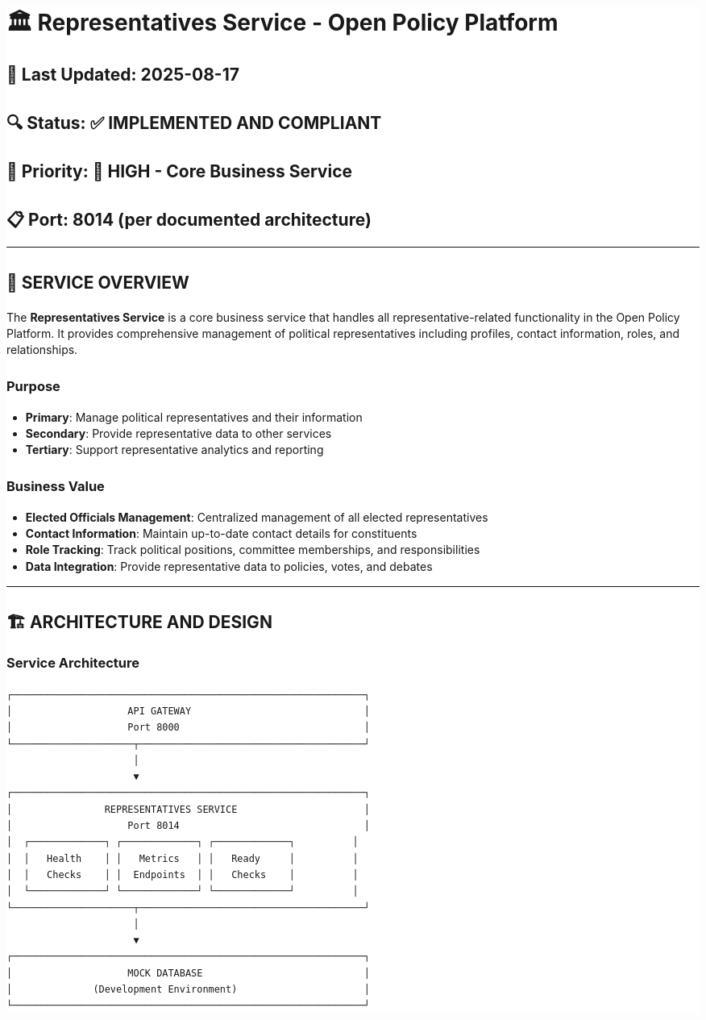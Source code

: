 # 🏛️ Representatives Service - Open Policy Platform

## 📅 **Last Updated**: 2025-08-17
## 🔍 **Status**: ✅ **IMPLEMENTED AND COMPLIANT**
## 🚨 **Priority**: 🔴 **HIGH** - Core Business Service
## 📋 **Port**: 8014 (per documented architecture)

---

## 🎯 **SERVICE OVERVIEW**

The **Representatives Service** is a core business service that handles all representative-related functionality in the Open Policy Platform. It provides comprehensive management of political representatives including profiles, contact information, roles, and relationships.

### **Purpose**
- **Primary**: Manage political representatives and their information
- **Secondary**: Provide representative data to other services
- **Tertiary**: Support representative analytics and reporting

### **Business Value**
- **Elected Officials Management**: Centralized management of all elected representatives
- **Contact Information**: Maintain up-to-date contact details for constituents
- **Role Tracking**: Track political positions, committee memberships, and responsibilities
- **Data Integration**: Provide representative data to policies, votes, and debates

---

## 🏗️ **ARCHITECTURE AND DESIGN**

### **Service Architecture**
```
┌─────────────────────────────────────────────────────────────┐
│                    API GATEWAY                              │
│                    Port 8000                                │
└─────────────────────┬───────────────────────────────────────┘
                      │
                      ▼
┌─────────────────────────────────────────────────────────────┐
│                REPRESENTATIVES SERVICE                      │
│                    Port 8014                                │
│  ┌─────────────┐ ┌─────────────┐ ┌─────────────┐          │
│  │   Health    │ │   Metrics   │ │   Ready     │          │
│  │   Checks    │ │  Endpoints  │ │   Checks    │          │
│  └─────────────┘ └─────────────┘ └─────────────┘          │
└─────────────────────┬───────────────────────────────────────┘
                      │
                      ▼
┌─────────────────────────────────────────────────────────────┐
│                    MOCK DATABASE                            │
│              (Development Environment)                      │
└─────────────────────────────────────────────────────────────┘
```

